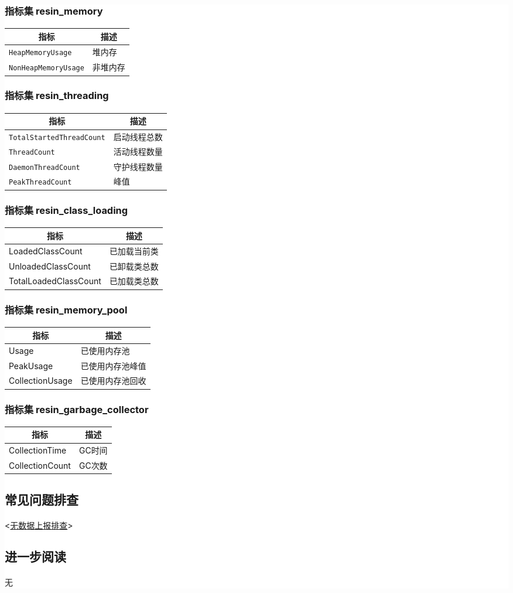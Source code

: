 ### 指标集 resin_memory

| 指标 | 描述 |
| --- | --- |
| `HeapMemoryUsage` | 堆内存 |
| `NonHeapMemoryUsage` | 非堆内存 |

### 指标集 resin_threading

| 指标 | 描述 |
| --- | --- |
| `TotalStartedThreadCount` | 启动线程总数 |
| `ThreadCount` | 活动线程数量 |
| `DaemonThreadCount` | 守护线程数量 |
| `PeakThreadCount` | 峰值 |

### 指标集 resin_class_loading

| 指标 | 描述 |
| --- | --- |
| LoadedClassCount | 已加载当前类 |
| UnloadedClassCount | 已卸载类总数 |
| TotalLoadedClassCount | 已加载类总数 |

### 指标集 resin_memory_pool

| 指标 | 描述 |
| --- | --- |
| Usage | 已使用内存池 |
| PeakUsage | 已使用内存池峰值 |
| CollectionUsage | 已使用内存池回收 |

### 指标集 resin_garbage_collector

| 指标 | 描述 |
| --- | --- |
| CollectionTime | GC时间 |
| CollectionCount | GC次数 |



## 常见问题排查

<[无数据上报排查](../../datakit/why-no-data.md)>

## 进一步阅读
无

